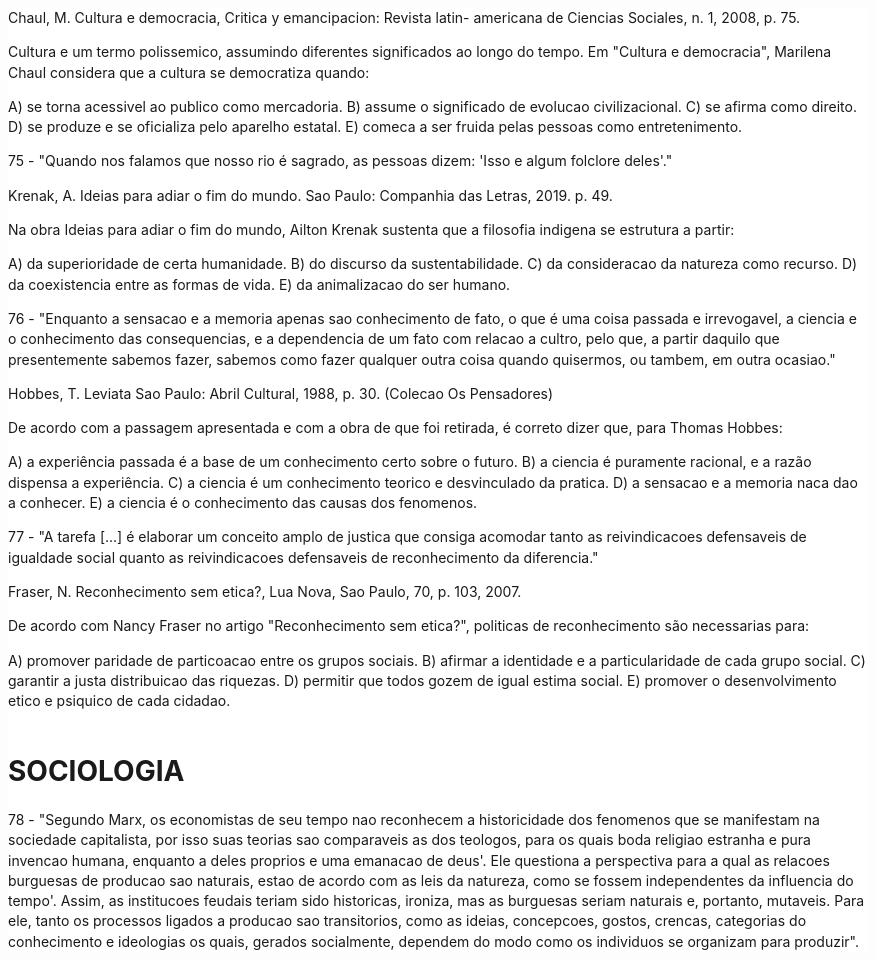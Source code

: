 Chaul, M. Cultura e democracia, Critica y emancipacion: Revista latin- americana de Ciencias Sociales, n. 1, 2008, p. 75.

Cultura e um termo polissemico, assumindo diferentes significados ao longo do tempo. Em "Cultura e democracia", Marilena Chaul considera que a cultura se democratiza quando:

A) se torna acessivel ao publico como mercadoria. 
B) assume o significado de evolucao civilizacional. 
C) se afirma como direito. 
D) se produze e se oficializa pelo aparelho estatal. 
E) comeca a ser fruida pelas pessoas como entretenimento.

75 - "Quando nos falamos que nosso rio é sagrado, as pessoas dizem: 'Isso e algum folclore deles'."

Krenak, A. Ideias para adiar o fim do mundo. Sao Paulo: Companhia das Letras, 2019. p. 49.

Na obra Ideias para adiar o fim do mundo, Ailton Krenak sustenta que a filosofia indigena se estrutura a partir:

A) da superioridade de certa humanidade. 
B) do discurso da sustentabilidade. 
C) da consideracao da natureza como recurso. 
D) da coexistencia entre as formas de vida. 
E) da animalizacao do ser humano.

76 - "Enquanto a sensacao e a memoria apenas sao conhecimento de fato, o que é uma coisa passada e irrevogavel, a ciencia e o conhecimento das consequencias, e a dependencia de um fato com relacao a cultro, pelo que, a partir daquilo que presentemente sabemos fazer, sabemos como fazer qualquer outra coisa quando quisermos, ou tambem, em outra ocasiao."

Hobbes, T. Leviata Sao Paulo: Abril Cultural, 1988, p. 30. (Colecao Os Pensadores)

De acordo com a passagem apresentada e com a obra de que foi retirada, é correto dizer que, para Thomas Hobbes:

A) a experiência passada é a base de um conhecimento certo sobre o futuro. 
B) a ciencia é puramente racional, e a razão dispensa a experiência. 
C) a ciencia é um conhecimento teorico e desvinculado da pratica. 
D) a sensacao e a memoria naca dao a conhecer. 
E) a ciencia é o conhecimento das causas dos fenomenos.

77 - "A tarefa [...] é elaborar um conceito amplo de justica que consiga acomodar tanto as reivindicacoes defensaveis de igualdade social quanto as reivindicacoes defensaveis de reconhecimento da diferencia."

Fraser, N. Reconhecimento sem etica?, Lua Nova, Sao Paulo, 70, p. 103, 2007.

De acordo com Nancy Fraser no artigo "Reconhecimento sem etica?", politicas de reconhecimento são necessarias para:

A) promover paridade de particoacao entre os grupos sociais. B) afirmar a identidade e a particularidade de cada grupo social. C) garantir a justa distribuicao das riquezas. D) permitir que todos gozem de igual estima social. E) promover o desenvolvimento etico e psiquico de cada cidadao.

# SOCIOLOGIA

78 - "Segundo Marx, os economistas de seu tempo nao reconhecem a historicidade dos fenomenos que se manifestam na sociedade capitalista, por isso suas teorias sao comparaveis as dos teologos, para os quais boda religiao estranha e pura invencao humana, enquanto a deles proprios e uma emanacao de deus'. Ele questiona a perspectiva para a qual as relacoes burguesas de producao sao naturais, estao de acordo com as leis da natureza, como se fossem independentes da influencia do tempo'. Assim, as institucoes feudais teriam sido historicas, ironiza, mas as burguesas seriam naturais e, portanto, mutaveis. Para ele, tanto os processos ligados a producao sao transitorios, como as ideias, concepcoes, gostos, crencas, categorias do conhecimento e ideologias os quais, gerados socialmente, dependem do modo como os individuos se organizam para produzir".
